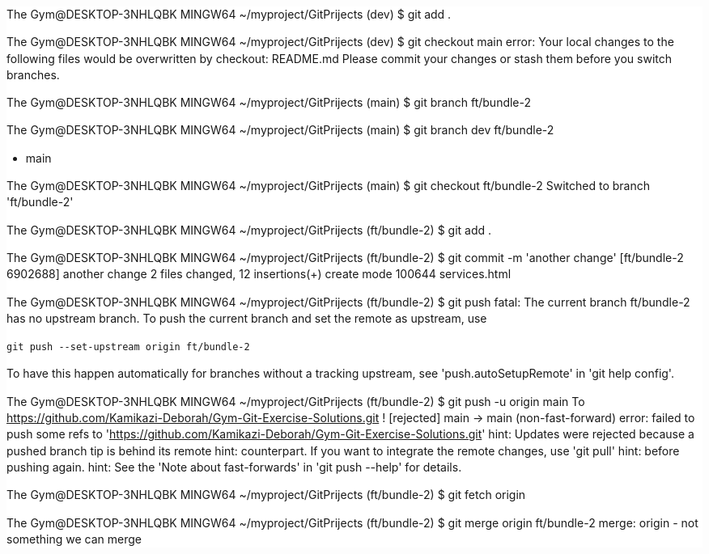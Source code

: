 The Gym@DESKTOP-3NHLQBK MINGW64 ~/myproject/GitPrijects (dev)
$ git add .

The Gym@DESKTOP-3NHLQBK MINGW64 ~/myproject/GitPrijects (dev)
$ git checkout main
error: Your local changes to the following files would be overwritten by checkout:
        README.md
Please commit your changes or stash them before you switch branches.

The Gym@DESKTOP-3NHLQBK MINGW64 ~/myproject/GitPrijects (main)
$ git branch ft/bundle-2

The Gym@DESKTOP-3NHLQBK MINGW64 ~/myproject/GitPrijects (main)
$ git branch
  dev
  ft/bundle-2
* main

The Gym@DESKTOP-3NHLQBK MINGW64 ~/myproject/GitPrijects (main)
$ git checkout ft/bundle-2
Switched to branch 'ft/bundle-2'

The Gym@DESKTOP-3NHLQBK MINGW64 ~/myproject/GitPrijects (ft/bundle-2)
$ git add .

The Gym@DESKTOP-3NHLQBK MINGW64 ~/myproject/GitPrijects (ft/bundle-2)
$ git commit -m 'another change'
[ft/bundle-2 6902688] another change
 2 files changed, 12 insertions(+)
 create mode 100644 services.html

The Gym@DESKTOP-3NHLQBK MINGW64 ~/myproject/GitPrijects (ft/bundle-2)
$ git push
fatal: The current branch ft/bundle-2 has no upstream branch.
To push the current branch and set the remote as upstream, use

    git push --set-upstream origin ft/bundle-2

To have this happen automatically for branches without a tracking
upstream, see 'push.autoSetupRemote' in 'git help config'.


The Gym@DESKTOP-3NHLQBK MINGW64 ~/myproject/GitPrijects (ft/bundle-2)
$ git push -u origin main
To https://github.com/Kamikazi-Deborah/Gym-Git-Exercise-Solutions.git
 ! [rejected]        main -> main (non-fast-forward)
error: failed to push some refs to 'https://github.com/Kamikazi-Deborah/Gym-Git-Exercise-Solutions.git'
hint: Updates were rejected because a pushed branch tip is behind its remote
hint: counterpart. If you want to integrate the remote changes, use 'git pull'
hint: before pushing again.
hint: See the 'Note about fast-forwards' in 'git push --help' for details.

The Gym@DESKTOP-3NHLQBK MINGW64 ~/myproject/GitPrijects (ft/bundle-2)
$ git fetch origin

The Gym@DESKTOP-3NHLQBK MINGW64 ~/myproject/GitPrijects (ft/bundle-2)
$ git merge origin ft/bundle-2
merge: origin - not something we can merge
